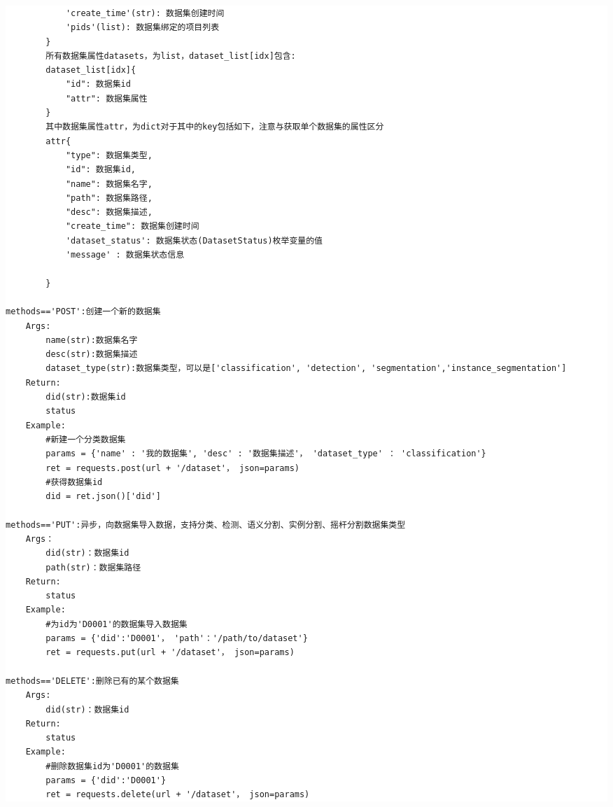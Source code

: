 ```
			'create_time'(str): 数据集创建时间
			'pids'(list): 数据集绑定的项目列表
		}
		所有数据集属性datasets，为list，dataset_list[idx]包含:
		dataset_list[idx]{
			"id": 数据集id
			"attr": 数据集属性
		}
		其中数据集属性attr，为dict对于其中的key包括如下，注意与获取单个数据集的属性区分
		attr{
			"type": 数据集类型,
            "id": 数据集id,
            "name": 数据集名字,
            "path": 数据集路径,
            "desc": 数据集描述,
            "create_time": 数据集创建时间
			'dataset_status': 数据集状态(DatasetStatus)枚举变量的值
            'message' : 数据集状态信息

		}

methods=='POST':创建一个新的数据集
	Args:
		name(str):数据集名字
		desc(str):数据集描述
		dataset_type(str):数据集类型，可以是['classification', 'detection', 'segmentation','instance_segmentation']
	Return:
		did(str):数据集id
		status
	Example:
		#新建一个分类数据集
		params = {'name' : '我的数据集', 'desc' : '数据集描述'， 'dataset_type' ： 'classification'}
		ret = requests.post(url + '/dataset'， json=params)
		#获得数据集id
		did = ret.json()['did']

methods=='PUT':异步，向数据集导入数据，支持分类、检测、语义分割、实例分割、摇杆分割数据集类型
	Args：
		did(str)：数据集id
		path(str)：数据集路径
	Return:
		status
	Example:
		#为id为'D0001'的数据集导入数据集
		params = {'did':'D0001'， 'path'：'/path/to/dataset'}
		ret = requests.put(url + '/dataset'， json=params)

methods=='DELETE':删除已有的某个数据集
	Args:
		did(str)：数据集id
	Return:
		status
	Example:
		#删除数据集id为'D0001'的数据集
		params = {'did':'D0001'}
		ret = requests.delete(url + '/dataset'， json=params)
```
